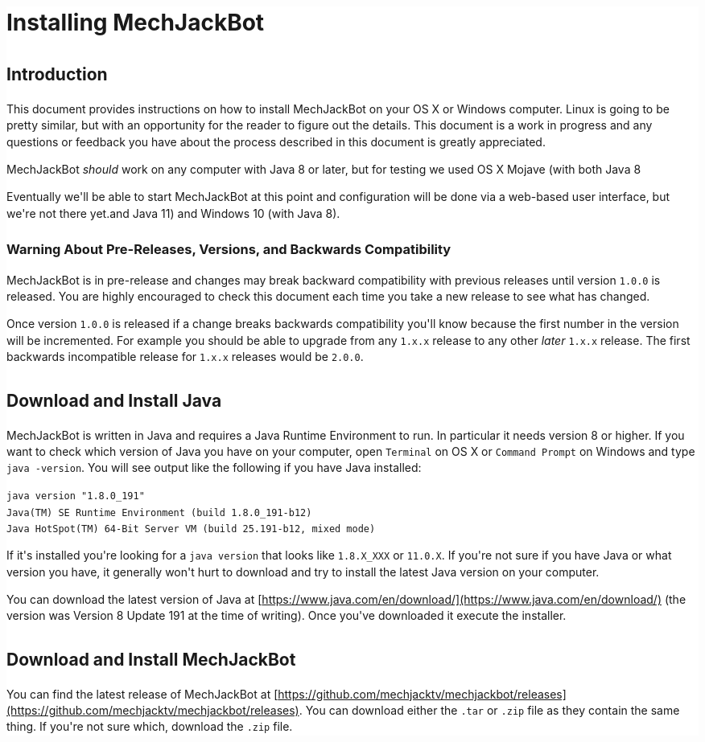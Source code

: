 # Installing MechJackBot

## Introduction

This document provides instructions on how to install MechJackBot on your OS X or Windows computer. Linux is going to be pretty similar, but with an opportunity for the reader to figure out the details. This document is a work in progress and any questions or feedback you have about the process described in this document is greatly appreciated.

MechJackBot *should* work on any computer with Java 8 or later, but for testing we used OS X Mojave (with both Java 8

Eventually we'll be able to start MechJackBot at this point and configuration will be done via a web-based user interface, but we're not there yet.and Java 11) and Windows 10 (with Java 8).

### Warning About Pre-Releases, Versions, and Backwards Compatibility

MechJackBot is in pre-release and changes may break backward compatibility with previous releases until version `1.0.0` is released. You are highly encouraged to check this document each time you take a new release to see what has changed.

Once version `1.0.0` is released if a change breaks backwards compatibility you'll know because the first number in the version will be incremented. For example you should be able to upgrade from any `1.x.x` release to any other *later* `1.x.x` release. The first backwards incompatible release for `1.x.x` releases would be `2.0.0`.

## Download and Install Java

MechJackBot is written in Java and requires a Java Runtime Environment to run. In particular it needs version 8 or higher. If you want to check which version of Java you have on your computer, open `Terminal` on OS X or `Command Prompt` on Windows and type `java -version`. You will see output like the following if you have Java installed:

```
java version "1.8.0_191"
Java(TM) SE Runtime Environment (build 1.8.0_191-b12)
Java HotSpot(TM) 64-Bit Server VM (build 25.191-b12, mixed mode)
```

If it's installed you're looking for a `java version` that looks like `1.8.X_XXX` or `11.0.X`. If you're not sure if you have Java or what version you have, it generally won't hurt to download and try to install the latest Java version on your computer.

You can download the latest version of Java at [https://www.java.com/en/download/](https://www.java.com/en/download/) (the version was Version 8 Update 191 at the time of writing). Once you've downloaded it execute the installer.

## Download and Install MechJackBot

You can find the latest release of MechJackBot at [https://github.com/mechjacktv/mechjackbot/releases](https://github.com/mechjacktv/mechjackbot/releases). You can download either the `.tar` or `.zip` file as they contain the same thing. If you're not sure which, download the `.zip` file.
